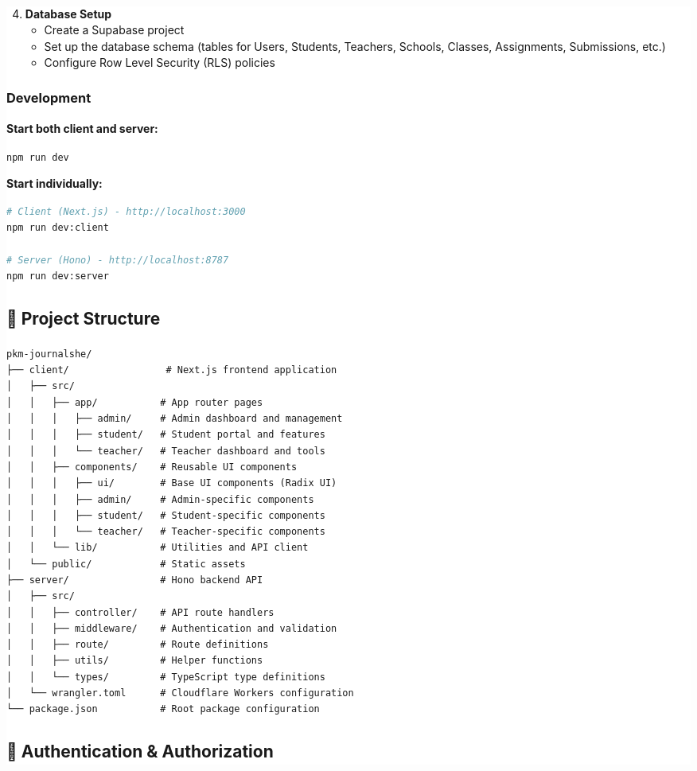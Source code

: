 4. **Database Setup**
   - Create a Supabase project
   - Set up the database schema (tables for Users, Students, Teachers, Schools, Classes, Assignments, Submissions, etc.)
   - Configure Row Level Security (RLS) policies

### Development

**Start both client and server:**

```bash
npm run dev
```

**Start individually:**

```bash
# Client (Next.js) - http://localhost:3000
npm run dev:client

# Server (Hono) - http://localhost:8787
npm run dev:server
```

## 📁 Project Structure

```
pkm-journalshe/
├── client/                 # Next.js frontend application
│   ├── src/
│   │   ├── app/           # App router pages
│   │   │   ├── admin/     # Admin dashboard and management
│   │   │   ├── student/   # Student portal and features
│   │   │   └── teacher/   # Teacher dashboard and tools
│   │   ├── components/    # Reusable UI components
│   │   │   ├── ui/        # Base UI components (Radix UI)
│   │   │   ├── admin/     # Admin-specific components
│   │   │   ├── student/   # Student-specific components
│   │   │   └── teacher/   # Teacher-specific components
│   │   └── lib/           # Utilities and API client
│   └── public/            # Static assets
├── server/                # Hono backend API
│   ├── src/
│   │   ├── controller/    # API route handlers
│   │   ├── middleware/    # Authentication and validation
│   │   ├── route/         # Route definitions
│   │   ├── utils/         # Helper functions
│   │   └── types/         # TypeScript type definitions
│   └── wrangler.toml      # Cloudflare Workers configuration
└── package.json           # Root package configuration
```

## 🔐 Authentication & Authorization
